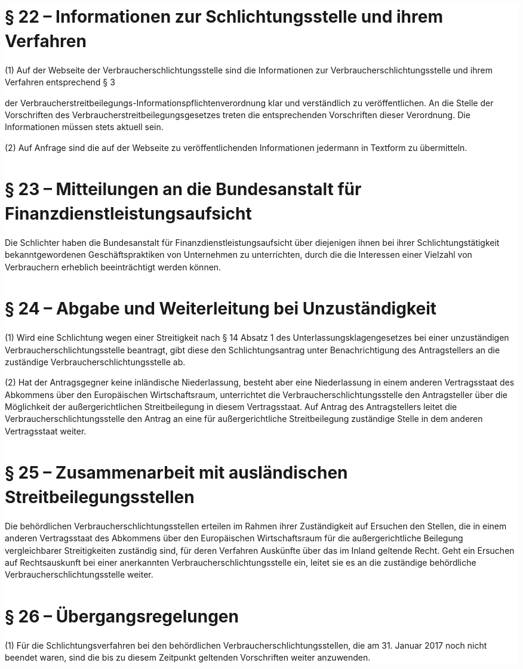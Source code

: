 # § 22 – Informationen zur Schlichtungsstelle und ihrem Verfahren

(1) Auf der Webseite der Verbraucherschlichtungsstelle sind die Informationen zur Verbraucherschlichtungsstelle und ihrem Verfahren entsprechend § 3

der Verbraucherstreitbeilegungs-Informationspflichtenverordnung klar und verständlich zu veröffentlichen. An die Stelle der Vorschriften des Verbraucherstreitbeilegungsgesetzes treten die entsprechenden Vorschriften dieser Verordnung. Die Informationen müssen stets aktuell sein.

(2) Auf Anfrage sind die auf der Webseite zu veröffentlichenden Informationen jedermann in Textform zu übermitteln.

# § 23 – Mitteilungen an die Bundesanstalt für Finanzdienstleistungsaufsicht

Die Schlichter haben die Bundesanstalt für Finanzdienstleistungsaufsicht über diejenigen ihnen bei ihrer Schlichtungstätigkeit bekanntgewordenen Geschäftspraktiken von Unternehmen zu unterrichten, durch die die Interessen einer Vielzahl von Verbrauchern erheblich beeinträchtigt werden können.

# § 24 – Abgabe und Weiterleitung bei Unzuständigkeit

(1) Wird eine Schlichtung wegen einer Streitigkeit nach § 14 Absatz 1 des Unterlassungsklagengesetzes bei einer unzuständigen Verbraucherschlichtungsstelle beantragt, gibt diese den Schlichtungsantrag unter Benachrichtigung des Antragstellers an die zuständige Verbraucherschlichtungsstelle ab.

(2) Hat der Antragsgegner keine inländische Niederlassung, besteht aber eine Niederlassung in einem anderen Vertragsstaat des Abkommens über den Europäischen Wirtschaftsraum, unterrichtet die Verbraucherschlichtungsstelle den Antragsteller über die Möglichkeit der außergerichtlichen Streitbeilegung in diesem Vertragsstaat. Auf Antrag des Antragstellers leitet die Verbraucherschlichtungsstelle den Antrag an eine für außergerichtliche Streitbeilegung zuständige Stelle in dem anderen Vertragsstaat weiter.

# § 25 – Zusammenarbeit mit ausländischen Streitbeilegungsstellen

Die behördlichen Verbraucherschlichtungsstellen erteilen im Rahmen ihrer Zuständigkeit auf Ersuchen den Stellen, die in einem anderen Vertragsstaat des Abkommens über den Europäischen Wirtschaftsraum für die außergerichtliche Beilegung vergleichbarer Streitigkeiten zuständig sind, für deren Verfahren Auskünfte über das im Inland geltende Recht. Geht ein Ersuchen auf Rechtsauskunft bei einer anerkannten Verbraucherschlichtungsstelle ein, leitet sie es an die zuständige behördliche Verbraucherschlichtungsstelle weiter.

# § 26 – Übergangsregelungen

(1) Für die Schlichtungsverfahren bei den behördlichen Verbraucherschlichtungsstellen, die am 31. Januar 2017 noch nicht beendet waren, sind die bis zu diesem Zeitpunkt geltenden Vorschriften weiter anzuwenden.
